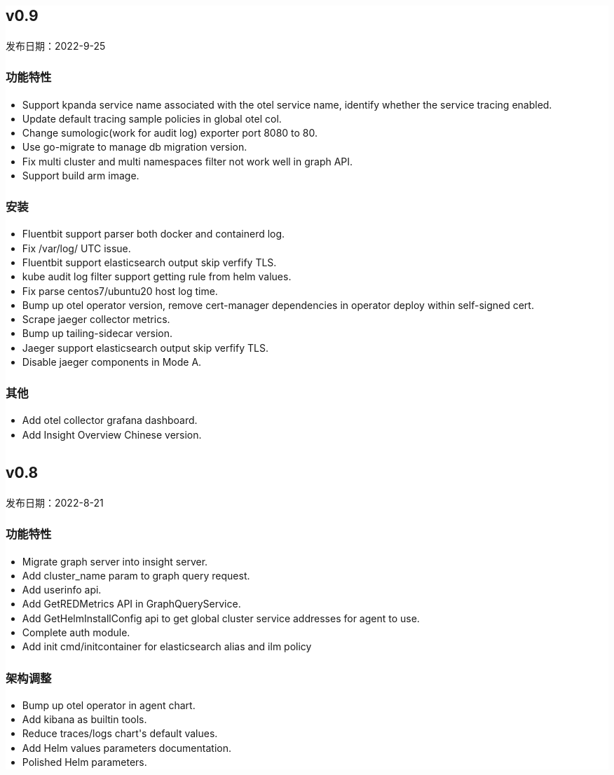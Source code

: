 ## v0.9

发布日期：2022-9-25

### 功能特性

- Support kpanda service name associated with the otel service name, identify whether the service tracing enabled.
- Update default tracing sample policies in global otel col.
- Change sumologic(work for audit log) exporter port 8080 to 80.
- Use go-migrate to manage db migration version.
- Fix multi cluster and multi namespaces filter not work well in graph API.
- Support build arm image.

### 安装

- Fluentbit support parser both docker and containerd log.
- Fix /var/log/ UTC issue.
- Fluentbit support elasticsearch output skip verfify TLS.
- kube audit log filter support getting rule from helm values.
- Fix parse centos7/ubuntu20 host log time.
- Bump up otel operator version, remove cert-manager dependencies in operator deploy within self-signed cert.
- Scrape jaeger collector metrics.
- Bump up tailing-sidecar version.
- Jaeger support elasticsearch output skip verfify TLS.
- Disable jaeger components in Mode A.

### 其他

- Add otel collector grafana dashboard.
- Add Insight Overview Chinese version.

## v0.8

发布日期：2022-8-21

### 功能特性

- Migrate graph server into insight server.
- Add cluster_name param to graph query request.
- Add userinfo api.
- Add GetREDMetrics API in GraphQueryService.
- Add GetHelmInstallConfig api to get global cluster service addresses for agent to use.
- Complete auth module.
- Add init cmd/initcontainer for elasticsearch alias and ilm policy

### 架构调整

- Bump up otel operator in agent chart.
- Add kibana as builtin tools.
- Reduce traces/logs chart's default values.
- Add Helm values parameters documentation.
- Polished Helm parameters.
